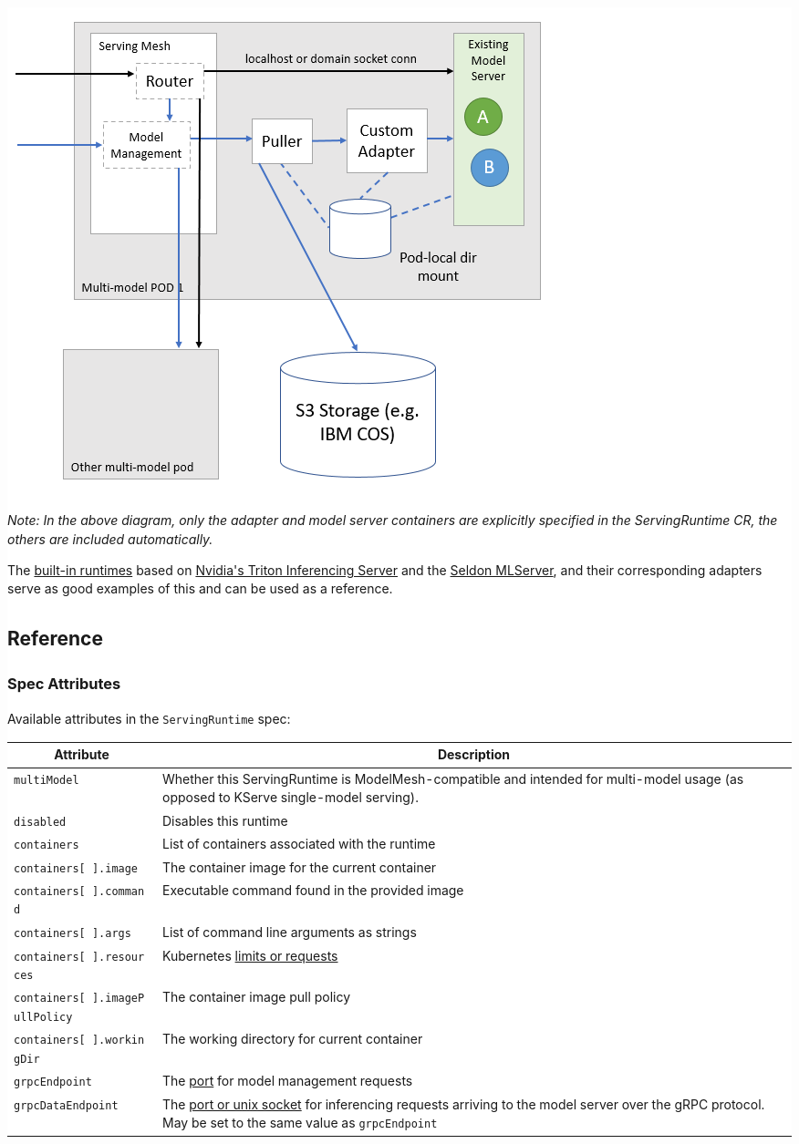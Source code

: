 ![Custom with puller](../images/rt-custom-direct.png)

_Note: In the above diagram, only the adapter and model server containers are explicitly specified in the ServingRuntime CR, the others are included automatically._

The [built-in runtimes](https://github.com/kserve/modelmesh-serving/tree/main/config/runtimes) based on [Nvidia's Triton Inferencing Server](https://github.com/kserve/modelmesh-serving/blob/main/config/runtimes/triton-2.x.yaml) and the [Seldon MLServer](https://github.com/SeldonIO/MLServer), and their corresponding adapters serve as good examples of this and can be used as a reference.

## Reference

### Spec Attributes

Available attributes in the `ServingRuntime` spec:

| Attribute                          | Description                                                                                                                                                               |
| ---------------------------------- | ------------------------------------------------------------------------------------------------------------------------------------------------------------------------- |
| `multiModel`                       | Whether this ServingRuntime is ModelMesh-compatible and intended for multi-model usage (as opposed to KServe single-model serving).                                       |
| `disabled`                         | Disables this runtime                                                                                                                                                     |
| `containers`                       | List of containers associated with the runtime                                                                                                                            |
| `containers[ ].image`              | The container image for the current container                                                                                                                             |
| `containers[ ].command`            | Executable command found in the provided image                                                                                                                            |
| `containers[ ].args`               | List of command line arguments as strings                                                                                                                                 |
| `containers[ ].resources`          | Kubernetes [limits or requests](https://kubernetes.io/docs/concepts/configuration/manage-resources-containers/#requests-and-limits)                                       |
| `containers[ ].imagePullPolicy`    | The container image pull policy                                                                                                                                           |
| `containers[ ].workingDir`         | The working directory for current container                                                                                                                               |
| `grpcEndpoint`                     | The [port](#endpoint-formats) for model management requests                                                                                                               |
| `grpcDataEndpoint`                 | The [port or unix socket](#endpoint-formats) for inferencing requests arriving to the model server over the gRPC protocol. May be set to the same value as `grpcEndpoint` |